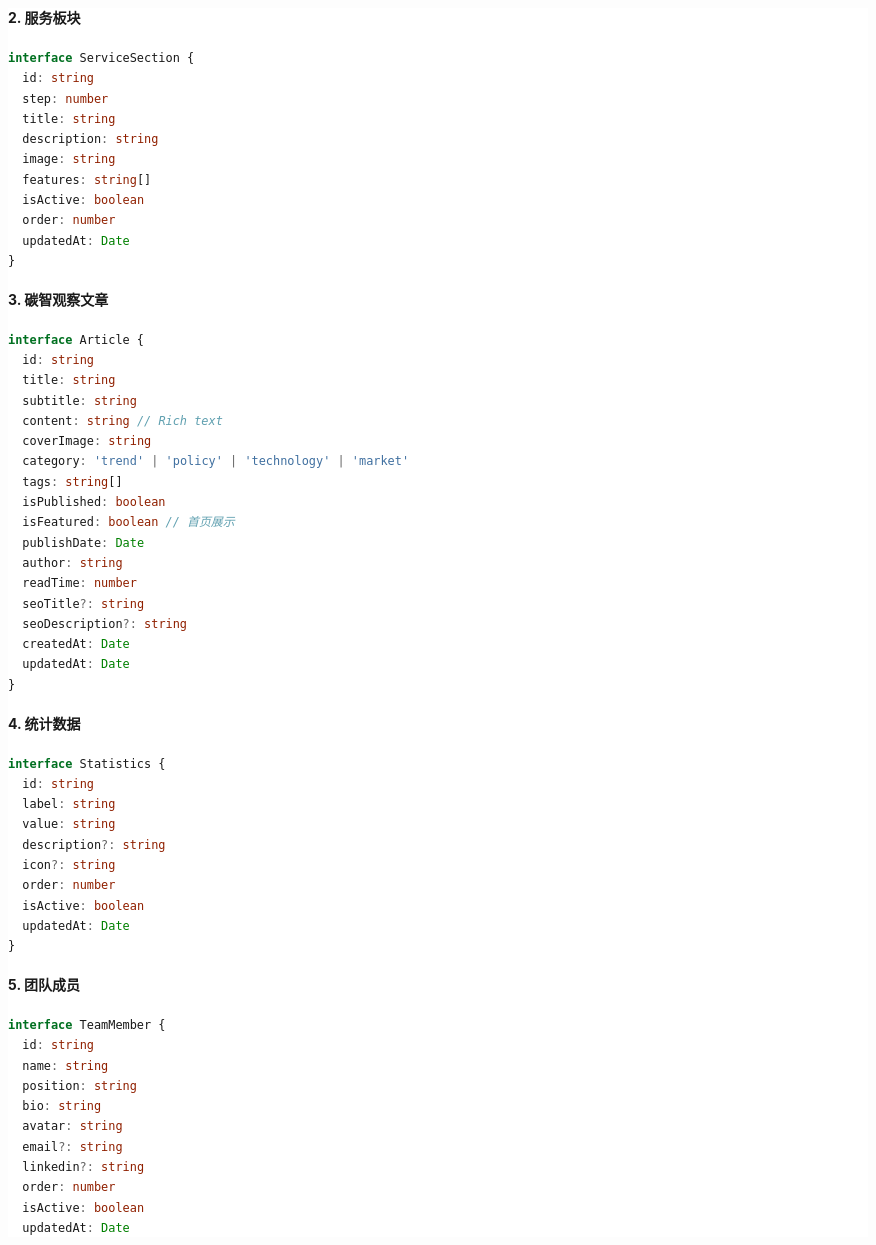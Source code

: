 
#### 2. 服务板块
```typescript
interface ServiceSection {
  id: string
  step: number
  title: string
  description: string
  image: string
  features: string[]
  isActive: boolean
  order: number
  updatedAt: Date
}
```

#### 3. 碳智观察文章
```typescript
interface Article {
  id: string
  title: string
  subtitle: string
  content: string // Rich text
  coverImage: string
  category: 'trend' | 'policy' | 'technology' | 'market'
  tags: string[]
  isPublished: boolean
  isFeatured: boolean // 首页展示
  publishDate: Date
  author: string
  readTime: number
  seoTitle?: string
  seoDescription?: string
  createdAt: Date
  updatedAt: Date
}
```

#### 4. 统计数据
```typescript
interface Statistics {
  id: string
  label: string
  value: string
  description?: string
  icon?: string
  order: number
  isActive: boolean
  updatedAt: Date
}
```

#### 5. 团队成员
```typescript
interface TeamMember {
  id: string
  name: string
  position: string
  bio: string
  avatar: string
  email?: string
  linkedin?: string
  order: number
  isActive: boolean
  updatedAt: Date
```